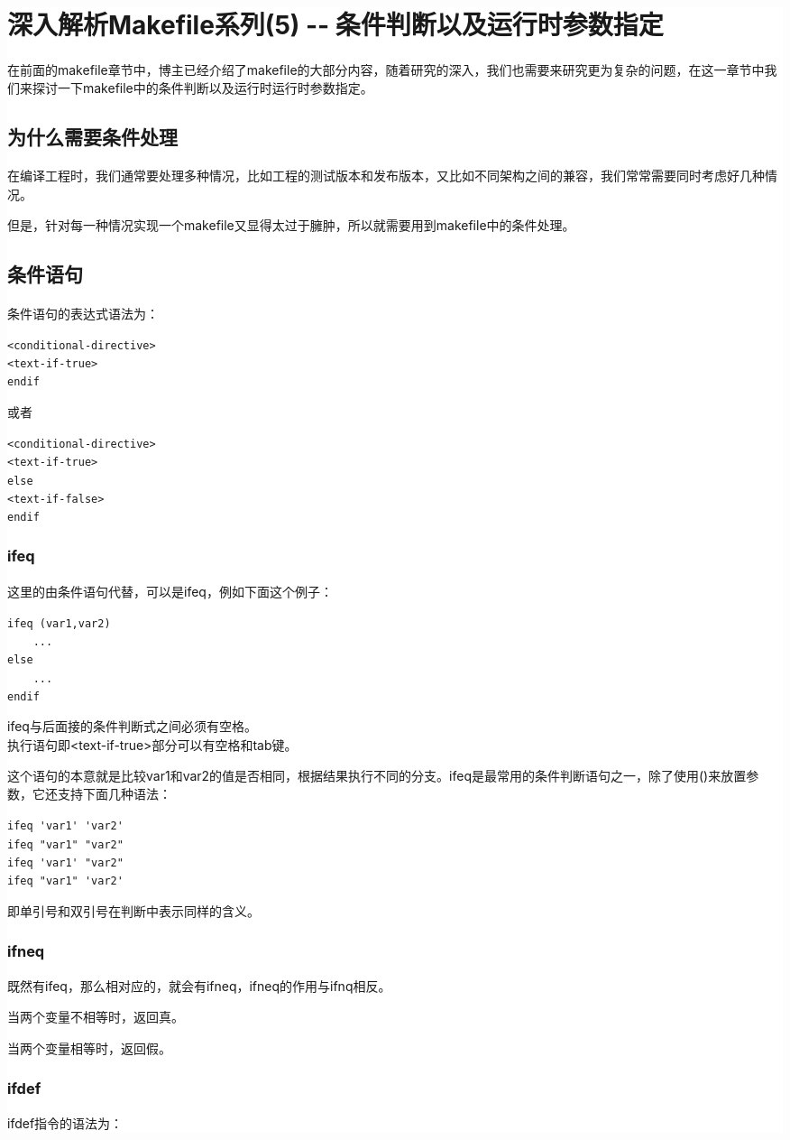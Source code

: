 # 深入解析Makefile系列(5) -- 条件判断以及运行时参数指定
在前面的makefile章节中，博主已经介绍了makefile的大部分内容，随着研究的深入，我们也需要来研究更为复杂的问题，在这一章节中我们来探讨一下makefile中的条件判断以及运行时运行时参数指定。    

## 为什么需要条件处理
在编译工程时，我们通常要处理多种情况，比如工程的测试版本和发布版本，又比如不同架构之间的兼容，我们常常需要同时考虑好几种情况。  

但是，针对每一种情况实现一个makefile又显得太过于臃肿，所以就需要用到makefile中的条件处理。  

## 条件语句
条件语句的表达式语法为：

    <conditional-directive>
    <text-if-true>
    endif

或者

    <conditional-directive>
    <text-if-true>
    else
    <text-if-false>
    endif

### ifeq

这里的<conditional-directive>由条件语句代替，可以是ifeq，例如下面这个例子：

    ifeq (var1,var2)
        ...
    else
        ...
    endif
ifeq与后面接的条件判断式之间必须有空格。  
执行语句即\<text-if-true\>部分可以有空格和tab键。  

这个语句的本意就是比较var1和var2的值是否相同，根据结果执行不同的分支。ifeq是最常用的条件判断语句之一，除了使用()来放置参数，它还支持下面几种语法：

    ifeq 'var1' 'var2'
    ifeq "var1" "var2"
    ifeq 'var1' "var2"
    ifeq "var1" 'var2'
即单引号和双引号在判断中表示同样的含义。  

### ifneq
既然有ifeq，那么相对应的，就会有ifneq，ifneq的作用与ifnq相反。  

当两个变量不相等时，返回真。  

当两个变量相等时，返回假。  


### ifdef
ifdef指令的语法为：
